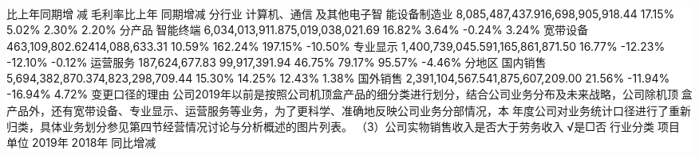比上年同期增
减
毛利率比上年
同期增减
分行业
计算机、通信
及其他电子智
能设备制造业
8,085,487,437.916,698,905,918.44
17.15%
5.02%
2.30%
2.20%
分产品
智能终端
6,034,013,911.875,019,038,021.69
16.82%
3.64%
-0.24%
3.24%
宽带设备
463,109,802.62414,088,633.31
10.59%
162.24%
197.15%
-10.50%
专业显示
1,400,739,045.591,165,861,871.50
16.77%
-12.23%
-12.10%
-0.12%
运营服务
187,624,677.83
99,917,391.94
46.75%
79.17%
95.57%
-4.46%
分地区
国内销售
5,694,382,870.374,823,298,709.44
15.30%
14.25%
12.43%
1.38%
国外销售
2,391,104,567.541,875,607,209.00
21.56%
-11.94%
-16.94%
4.72%
变更口径的理由
公司2019年以前是按照公司机顶盒产品的细分类进行划分，结合公司业务分布及未来战略，公司除机顶
盒产品外，还有宽带设备、专业显示、运营服务等业务，为了更科学、准确地反映公司业务分部情况，本
年度公司对业务统计口径进行了重新归类，具体业务划分参见第四节经营情况讨论与分析概述的图片列表。
（3）公司实物销售收入是否大于劳务收入
√是□否
行业分类
项目
单位
2019年
2018年
同比增减